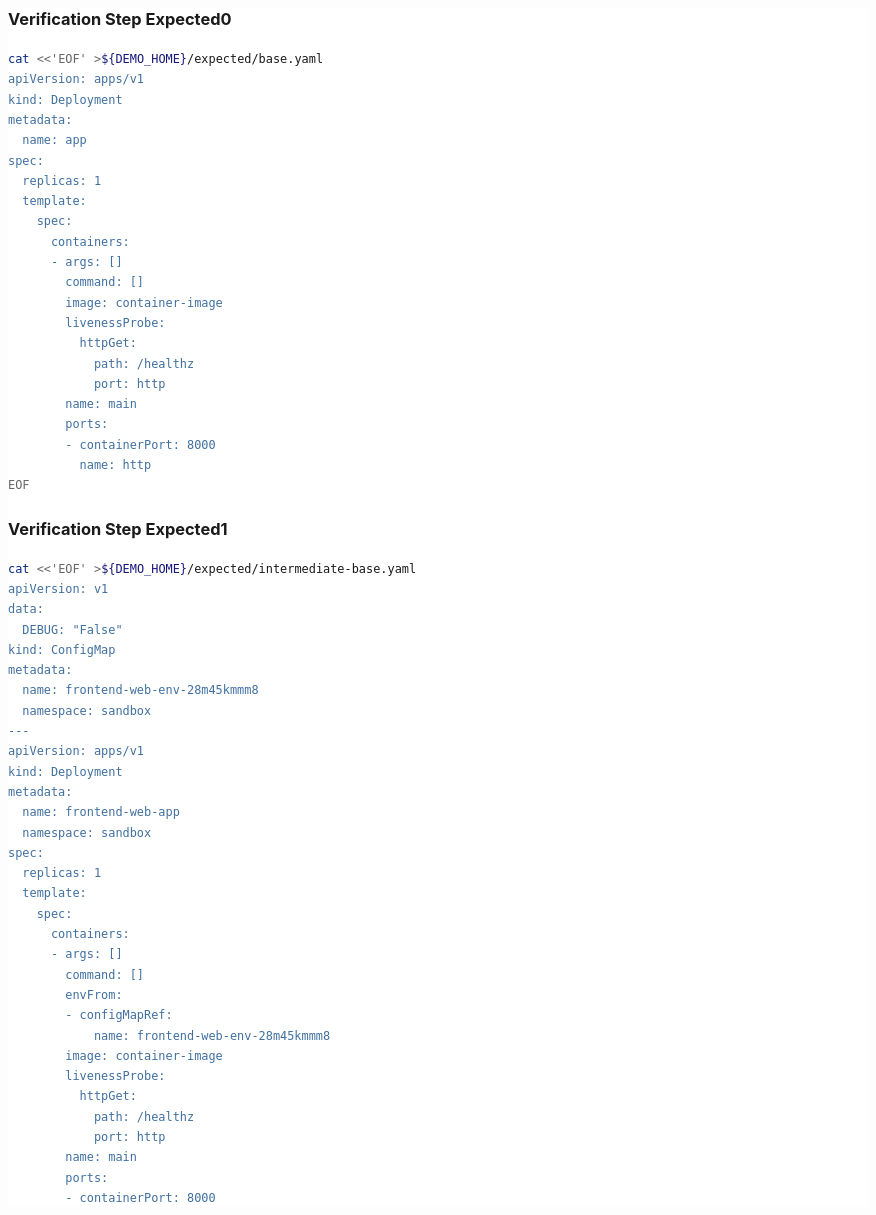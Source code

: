 
### Verification Step Expected0


```bash
cat <<'EOF' >${DEMO_HOME}/expected/base.yaml
apiVersion: apps/v1
kind: Deployment
metadata:
  name: app
spec:
  replicas: 1
  template:
    spec:
      containers:
      - args: []
        command: []
        image: container-image
        livenessProbe:
          httpGet:
            path: /healthz
            port: http
        name: main
        ports:
        - containerPort: 8000
          name: http
EOF
```


### Verification Step Expected1


```bash
cat <<'EOF' >${DEMO_HOME}/expected/intermediate-base.yaml
apiVersion: v1
data:
  DEBUG: "False"
kind: ConfigMap
metadata:
  name: frontend-web-env-28m45kmmm8
  namespace: sandbox
---
apiVersion: apps/v1
kind: Deployment
metadata:
  name: frontend-web-app
  namespace: sandbox
spec:
  replicas: 1
  template:
    spec:
      containers:
      - args: []
        command: []
        envFrom:
        - configMapRef:
            name: frontend-web-env-28m45kmmm8
        image: container-image
        livenessProbe:
          httpGet:
            path: /healthz
            port: http
        name: main
        ports:
        - containerPort: 8000
```